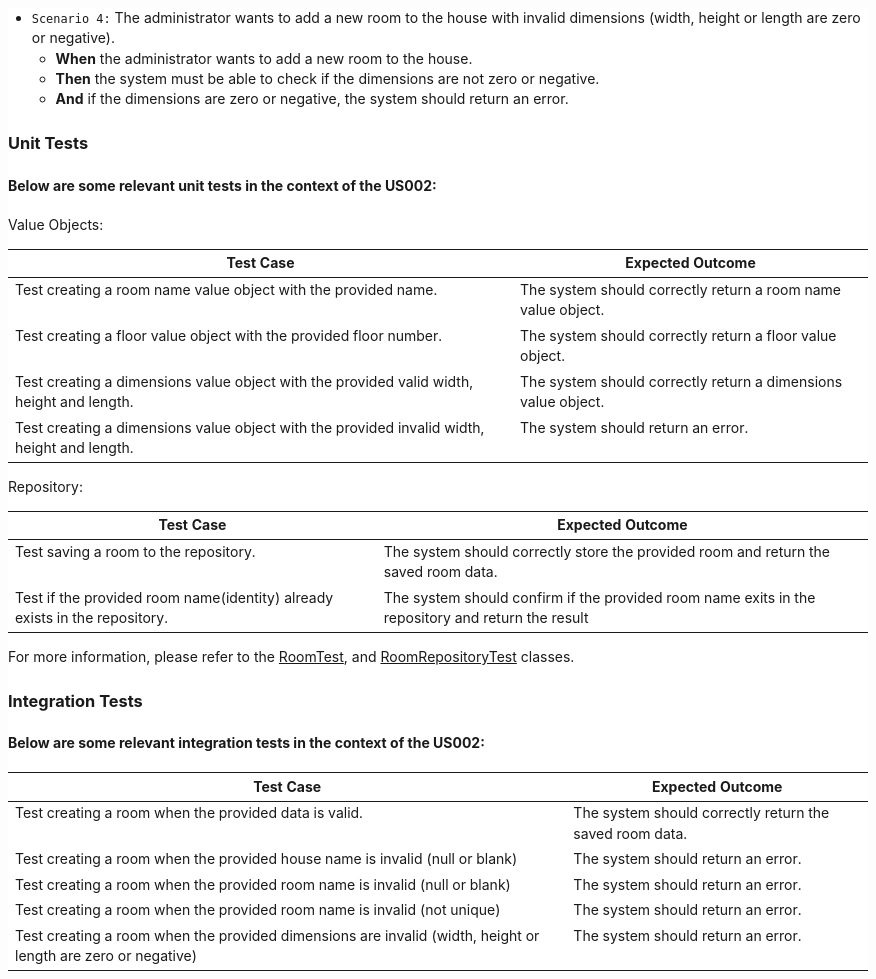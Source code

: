     
- `Scenario 4:` The administrator wants to add a new room to the house with invalid dimensions (width, height or length are zero or negative).
    - **When** the administrator wants to add a new room to the house.
    - **Then** the system must be able to check if the dimensions are not zero or negative.
    - **And** if the dimensions are zero or negative, the system should return an error.


### Unit Tests

#### Below are some relevant unit tests in the context of the **US002**:
Value Objects:

| Test Case                                                                                   | Expected Outcome                                              |
|---------------------------------------------------------------------------------------------|---------------------------------------------------------------|
| Test creating a room name value object with the provided name.                              | The system should correctly return a room name value object.  |
| Test creating a floor value object with the provided floor number.                          | The system should correctly return a floor value object.      |
| Test creating a dimensions value object with the provided valid width, height and length.   | The system should correctly return a dimensions value object. | 
| Test creating a dimensions value object with the provided invalid width, height and length. | The system should return an error.                            |

Repository:

| Test Case                                                                  | Expected Outcome                                                                                  |
|----------------------------------------------------------------------------|---------------------------------------------------------------------------------------------------|
| Test saving a room to the repository.                                      | The system should correctly store the provided room and return the saved room data.               |
| Test if the provided room name(identity) already exists in the repository. | The system should confirm if the provided room name exits in the repository and return the result |

For more information, please refer to the
[RoomTest](https://github.com/Departamento-de-Engenharia-Informatica/2023-2024-switch-dev-project-assignment-switch-project-2023-2024-grupo6/blob/main/src/test/java/smarthome/domain/room/RoomTest.java),
and
[RoomRepositoryTest](https://github.com/Departamento-de-Engenharia-Informatica/2023-2024-switch-dev-project-assignment-switch-project-2023-2024-grupo6/blob/main/src/test/java/smarthome/repository/RoomRepositoryTest.java) classes.


### Integration Tests

#### Below are some relevant integration tests in the context of the **US002**:

| Test Case                                                                                                    | Expected Outcome                                        |
|--------------------------------------------------------------------------------------------------------------|---------------------------------------------------------|
| Test creating a room when the provided data is valid.                                                        | The system should correctly return the saved room data. |
| Test creating a room when the provided house name is invalid (null or blank)                                 | The system should return an error.                      |
| Test creating a room when the provided room name is invalid (null or blank)                                  | The system should return an error.                      |
| Test creating a room when the provided room name is invalid (not unique)                                     | The system should return an error.                      | 
| Test creating a room when the provided dimensions are invalid (width, height or length are zero or negative) | The system should return an error.                      |

